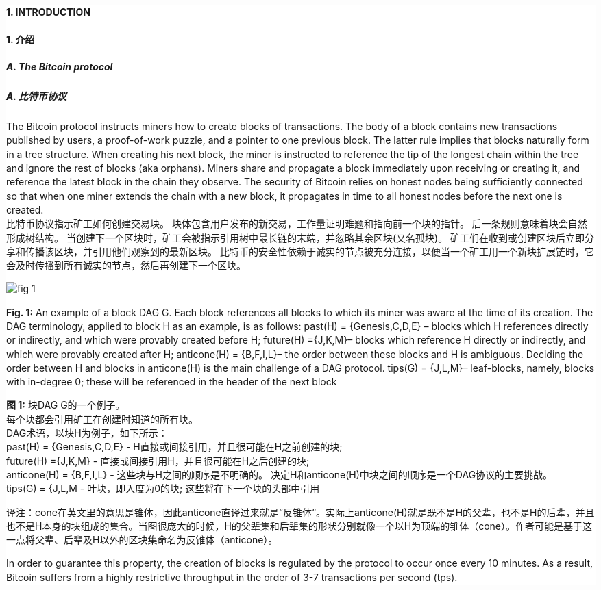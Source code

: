 #### 1. INTRODUCTION
#### 1. 介绍 

##### A. The Bitcoin protocol  
##### A. 比特币协议

The Bitcoin protocol instructs miners how to create blocks of transactions. 
The body of a block contains new transactions published by users, a proof-of-work puzzle, and a pointer to one previous block. 
The latter rule implies that blocks naturally form in a tree structure. 
When creating his next block, the miner is instructed to reference the tip of the longest chain within the tree and ignore the rest of blocks (aka orphans).
Miners share and propagate a block immediately upon receiving or creating it, and reference the latest block in the chain they observe. 
The security of Bitcoin relies on honest nodes being sufficiently connected so that when one miner extends the chain with a new block, it propagates in time to all honest nodes before the next one is created.  
比特币协议指示矿工如何创建交易块。
块体包含用户发布的新交易，工作量证明难题和指向前一个块的指针。
后一条规则意味着块会自然形成树结构。
当创建下一个区块时，矿工会被指示引用树中最长链的末端，并忽略其余区块(又名孤块)。
矿工们在收到或创建区块后立即分享和传播该区块，并引用他们观察到的最新区块。
比特币的安全性依赖于诚实的节点被充分连接，以便当一个矿工用一个新块扩展链时，它会及时传播到所有诚实的节点，然后再创建下一个区块。

![fig 1](https://user-images.githubusercontent.com/22833166/37459465-2018d836-2883-11e8-9bc3-ee753150014d.jpg)

**Fig. 1:** An example of a block DAG G. 
Each block references all blocks to which its miner was aware at the time of its creation. 
The DAG terminology, applied to block H as an example, is as follows:
past(H) = {Genesis,C,D,E} – blocks which H references directly or indirectly, and which were provably created before H;
future(H) ={J,K,M}– blocks which reference H directly or indirectly, and which were provably created after H;
anticone(H) = {B,F,I,L}– the order between these blocks and H is ambiguous.
Deciding the order between H and blocks in anticone(H) is the main challenge of a DAG protocol.
tips(G) = {J,L,M}– leaf-blocks, namely, blocks with in-degree 0; 
these will be referenced in the header of the next block  

**图 1:** 块DAG G的一个例子。  
每个块都会引用矿工在创建时知道的所有块。  
DAG术语，以块H为例子，如下所示：  
past(H) = {Genesis,C,D,E} - H直接或间接引用，并且很可能在H之前创建的块;  
future(H) ={J,K,M} - 直接或间接引用H，并且很可能在H之后创建的块;  
anticone(H) = {B,F,I,L} - 这些块与H之间的顺序是不明确的。
决定H和anticone(H)中块之间的顺序是一个DAG协议的主要挑战。  
tips(G) = {J,L,M - 叶块，即入度为0的块;
这些将在下一个块的头部中引用

译注：cone在英文里的意思是锥体，因此anticone直译过来就是“反锥体“。实际上anticone(H)就是既不是H的父辈，也不是H的后辈，并且也不是H本身的块组成的集合。当图很庞大的时候，H的父辈集和后辈集的形状分别就像一个以H为顶端的锥体（cone）。作者可能是基于这一点将父辈、后辈及H以外的区块集命名为反锥体（anticone）。

In order to guarantee this property, the creation of blocks is regulated by the protocol to occur once every 10 minutes. 
As a result, Bitcoin suffers from a highly restrictive throughput in the order of 3-7 transactions per second (tps).  
